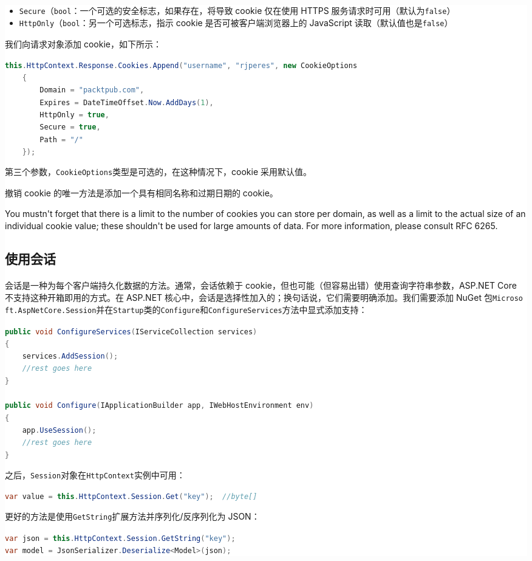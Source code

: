 *   `Secure`（`bool`：一个可选的安全标志，如果存在，将导致 cookie 仅在使用 HTTPS 服务请求时可用（默认为`false`）
*   `HttpOnly`（`bool`：另一个可选标志，指示 cookie 是否可被客户端浏览器上的 JavaScript 读取（默认值也是`false`）

我们向请求对象添加 cookie，如下所示：

```cs
this.HttpContext.Response.Cookies.Append("username", "rjperes", new CookieOptions
    { 
        Domain = "packtpub.com",
        Expires = DateTimeOffset.Now.AddDays(1),
        HttpOnly = true,
        Secure = true,
        Path = "/"
    });
```

第三个参数，`CookieOptions`类型是可选的，在这种情况下，cookie 采用默认值。

撤销 cookie 的唯一方法是添加一个具有相同名称和过期日期的 cookie。

You mustn't forget that there is a limit to the number of cookies you can store per domain, as well as a limit to the actual size of an individual cookie value; these shouldn't be used for large amounts of data. For more information, please consult RFC 6265.

## 使用会话

会话是一种为每个客户端持久化数据的方法。通常，会话依赖于 cookie，但也可能（但容易出错）使用查询字符串参数，ASP.NET Core 不支持这种开箱即用的方式。在 ASP.NET 核心中，会话是选择性加入的；换句话说，它们需要明确添加。我们需要添加 NuGet 包`Microsoft.AspNetCore.Session`并在`Startup`类的`Configure`和`ConfigureServices`方法中显式添加支持：

```cs
public void ConfigureServices(IServiceCollection services)
{
    services.AddSession();
    //rest goes here
}

public void Configure(IApplicationBuilder app, IWebHostEnvironment env)
{
    app.UseSession();
    //rest goes here
}
```

之后，`Session`对象在`HttpContext`实例中可用：

```cs
var value = this.HttpContext.Session.Get("key");  //byte[]
```

更好的方法是使用`GetString`扩展方法并序列化/反序列化为 JSON：

```cs
var json = this.HttpContext.Session.GetString("key");
var model = JsonSerializer.Deserialize<Model>(json);
```

